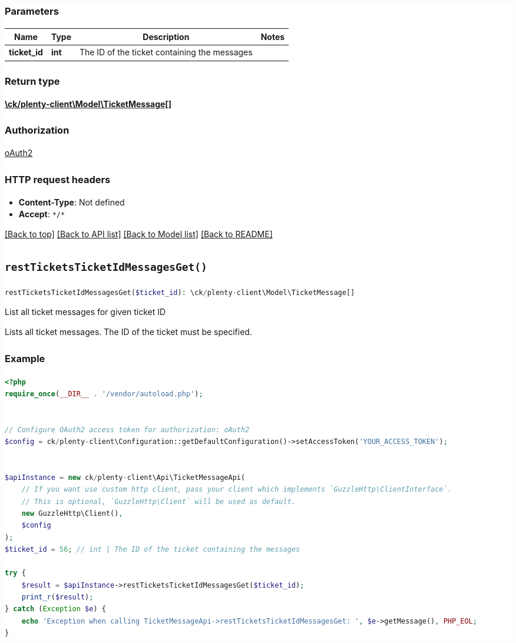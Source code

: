 ### Parameters

| Name | Type | Description  | Notes |
| ------------- | ------------- | ------------- | ------------- |
| **ticket_id** | **int**| The ID of the ticket containing the messages | |

### Return type

[**\ck/plenty-client\Model\TicketMessage[]**](../Model/TicketMessage.md)

### Authorization

[oAuth2](../../README.md#oAuth2)

### HTTP request headers

- **Content-Type**: Not defined
- **Accept**: `*/*`

[[Back to top]](#) [[Back to API list]](../../README.md#endpoints)
[[Back to Model list]](../../README.md#models)
[[Back to README]](../../README.md)

## `restTicketsTicketIdMessagesGet()`

```php
restTicketsTicketIdMessagesGet($ticket_id): \ck/plenty-client\Model\TicketMessage[]
```

List all ticket messages for given ticket ID

Lists all ticket messages. The ID of the ticket must be specified.

### Example

```php
<?php
require_once(__DIR__ . '/vendor/autoload.php');


// Configure OAuth2 access token for authorization: oAuth2
$config = ck/plenty-client\Configuration::getDefaultConfiguration()->setAccessToken('YOUR_ACCESS_TOKEN');


$apiInstance = new ck/plenty-client\Api\TicketMessageApi(
    // If you want use custom http client, pass your client which implements `GuzzleHttp\ClientInterface`.
    // This is optional, `GuzzleHttp\Client` will be used as default.
    new GuzzleHttp\Client(),
    $config
);
$ticket_id = 56; // int | The ID of the ticket containing the messages

try {
    $result = $apiInstance->restTicketsTicketIdMessagesGet($ticket_id);
    print_r($result);
} catch (Exception $e) {
    echo 'Exception when calling TicketMessageApi->restTicketsTicketIdMessagesGet: ', $e->getMessage(), PHP_EOL;
}
```
